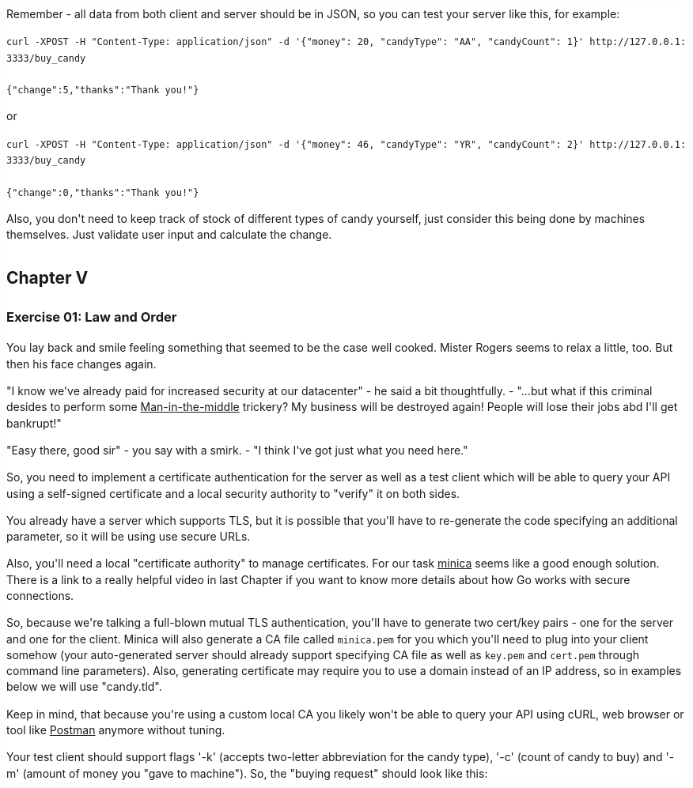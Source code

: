 Remember - all data from both client and server should be in JSON, so you can test your server like this, for example:

```
curl -XPOST -H "Content-Type: application/json" -d '{"money": 20, "candyType": "AA", "candyCount": 1}' http://127.0.0.1:3333/buy_candy

{"change":5,"thanks":"Thank you!"}
```

or

```
curl -XPOST -H "Content-Type: application/json" -d '{"money": 46, "candyType": "YR", "candyCount": 2}' http://127.0.0.1:3333/buy_candy

{"change":0,"thanks":"Thank you!"}
```

Also, you don't need to keep track of stock of different types of candy yourself, just consider this being done by machines themselves. Just validate user input and calculate the change.

<h2 id="chapter-v" >Chapter V</h2>
<h3 id="ex01">Exercise 01: Law and Order</h3>

You lay back and smile feeling something that seemed to be the case well cooked. Mister Rogers seems to relax a little, too. But then his face changes again.

"I know we've already paid for increased security at our datacenter" - he said a bit thoughtfully. - "...but what if this criminal desides to perform some [Man-in-the-middle](https://en.wikipedia.org/wiki/Man-in-the-middle_attack) trickery? My business will be destroyed again! People will lose their jobs abd I'll get bankrupt!"

"Easy there, good sir" - you say with a smirk. - "I think I've got just what you need here."

So, you need to implement a certificate authentication for the server as well as a test client which will be able to query your API using a self-signed certificate and a local security authority to "verify" it on both sides.

You already have a server which supports TLS, but it is possible that you'll have to re-generate the code specifying an additional parameter, so it will be using use secure URLs.

Also, you'll need a local "certificate authority" to manage certificates. For our task [minica](https://github.com/jsha/minica) seems like a good enough solution. There is a link to a really helpful video in last Chapter if you want to know more details about how Go works with secure connections.

So, because we're talking a full-blown mutual TLS authentication, you'll have to generate two cert/key pairs - one for the server and one for the client. Minica will also generate a CA file called `minica.pem` for you which you'll need to plug into your client somehow (your auto-generated server should already support specifying CA file as well as `key.pem` and `cert.pem` through command line parameters). Also, generating certificate may require you to use a domain instead of an IP address, so in examples below we will use "candy.tld".

Keep in mind, that because you're using a custom local CA you likely won't be able to query your API using cURL, web browser or tool like [Postman](https://www.postman.com/) anymore without tuning.

Your test client should support flags '-k' (accepts two-letter abbreviation for the candy type), '-c' (count of candy to buy) and '-m' (amount of money you "gave to machine"). So, the "buying request" should look like this:
